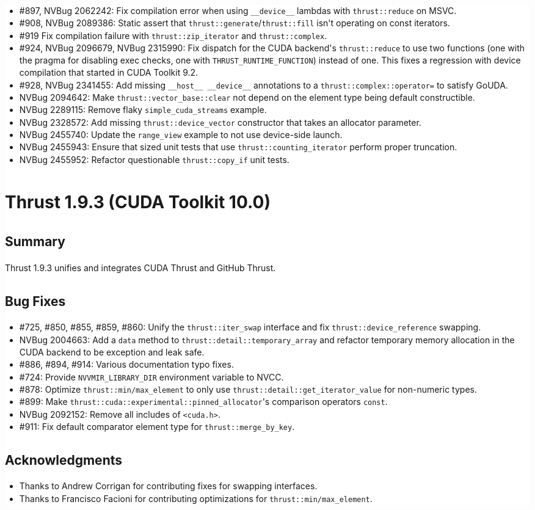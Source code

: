 - #897, NVBug 2062242: Fix compilation error when using `__device__` lambdas
    with `thrust::reduce` on MSVC.
- #908, NVBug 2089386: Static assert that `thrust::generate`/`thrust::fill`
    isn't operating on const iterators.
- #919 Fix compilation failure with `thrust::zip_iterator` and
    `thrust::complex`.
- #924, NVBug 2096679, NVBug 2315990: Fix dispatch for the CUDA backend's
    `thrust::reduce` to use two functions (one with the pragma for disabling
    exec checks, one with `THRUST_RUNTIME_FUNCTION`) instead of one. This fixes
    a regression with device compilation that started in CUDA Toolkit 9.2.
- #928, NVBug 2341455: Add missing `__host__ __device__` annotations to a
    `thrust::complex::operator=` to satisfy GoUDA.
- NVBug 2094642: Make `thrust::vector_base::clear` not depend on the element
    type being default constructible.
- NVBug 2289115: Remove flaky `simple_cuda_streams` example.
- NVBug 2328572: Add missing `thrust::device_vector` constructor that takes an
    allocator parameter.
- NVBug 2455740: Update the `range_view` example to not use device-side launch.
- NVBug 2455943: Ensure that sized unit tests that use
    `thrust::counting_iterator` perform proper truncation.
- NVBug 2455952: Refactor questionable `thrust::copy_if` unit tests.

# Thrust 1.9.3 (CUDA Toolkit 10.0)

## Summary

Thrust 1.9.3 unifies and integrates CUDA Thrust and GitHub Thrust.

## Bug Fixes

- #725, #850, #855, #859, #860: Unify the `thrust::iter_swap` interface and fix
    `thrust::device_reference` swapping.
- NVBug 2004663: Add a `data` method to `thrust::detail::temporary_array` and
    refactor temporary memory allocation in the CUDA backend to be exception
    and leak safe.
- #886, #894, #914: Various documentation typo fixes.
- #724: Provide `NVVMIR_LIBRARY_DIR` environment variable to NVCC.
- #878: Optimize `thrust::min/max_element` to only use
    `thrust::detail::get_iterator_value` for non-numeric types.
- #899: Make `thrust::cuda::experimental::pinned_allocator`'s comparison
    operators `const`.
- NVBug 2092152: Remove all includes of `<cuda.h>`.
- #911: Fix default comparator element type for `thrust::merge_by_key`.

## Acknowledgments

- Thanks to Andrew Corrigan for contributing fixes for swapping interfaces.
- Thanks to Francisco Facioni for contributing optimizations for
    `thrust::min/max_element`.
